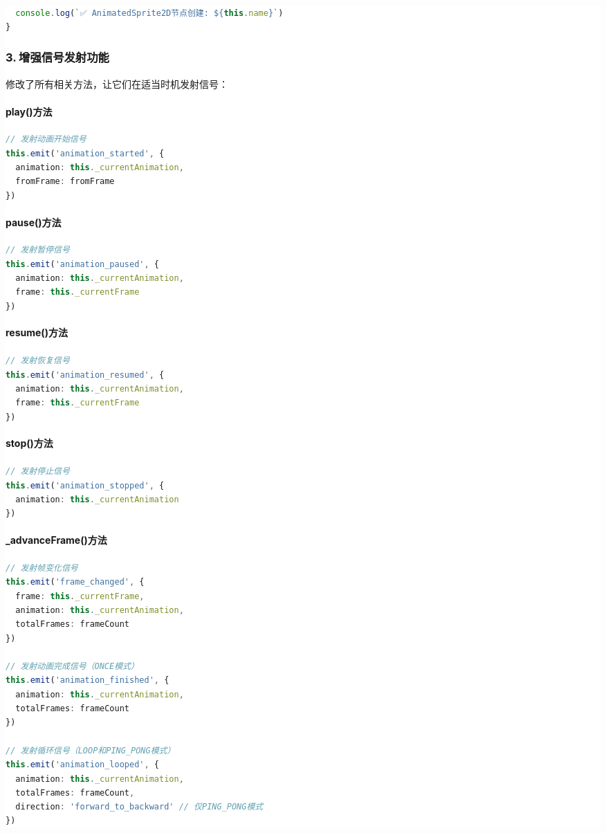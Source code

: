 ```typescript
  console.log(`✅ AnimatedSprite2D节点创建: ${this.name}`)
}
```

### 3. 增强信号发射功能

修改了所有相关方法，让它们在适当时机发射信号：

#### play()方法
```typescript
// 发射动画开始信号
this.emit('animation_started', {
  animation: this._currentAnimation,
  fromFrame: fromFrame
})
```

#### pause()方法
```typescript
// 发射暂停信号
this.emit('animation_paused', {
  animation: this._currentAnimation,
  frame: this._currentFrame
})
```

#### resume()方法
```typescript
// 发射恢复信号
this.emit('animation_resumed', {
  animation: this._currentAnimation,
  frame: this._currentFrame
})
```

#### stop()方法
```typescript
// 发射停止信号
this.emit('animation_stopped', {
  animation: this._currentAnimation
})
```

#### _advanceFrame()方法
```typescript
// 发射帧变化信号
this.emit('frame_changed', {
  frame: this._currentFrame,
  animation: this._currentAnimation,
  totalFrames: frameCount
})

// 发射动画完成信号（ONCE模式）
this.emit('animation_finished', {
  animation: this._currentAnimation,
  totalFrames: frameCount
})

// 发射循环信号（LOOP和PING_PONG模式）
this.emit('animation_looped', {
  animation: this._currentAnimation,
  totalFrames: frameCount,
  direction: 'forward_to_backward' // 仅PING_PONG模式
})
```
